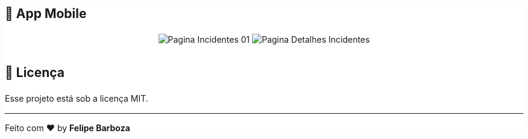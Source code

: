 ## :iphone: App Mobile

<div align="center" >
  <img src="https://github.com/AbnerPS/omnistack-bethehero/raw/master/imagens/mobile-incidents-01.png" alt="Pagina Incidentes 01" width=250/>
  <img src="https://github.com/AbnerPS/omnistack-bethehero/raw/master/imagens/mobile-details.png" alt="Pagina Detalhes Incidentes" width=250/>
</div>

## :memo: Licença

Esse projeto está sob a licença MIT.

*****

Feito com ❤️ by **Felipe Barboza**
